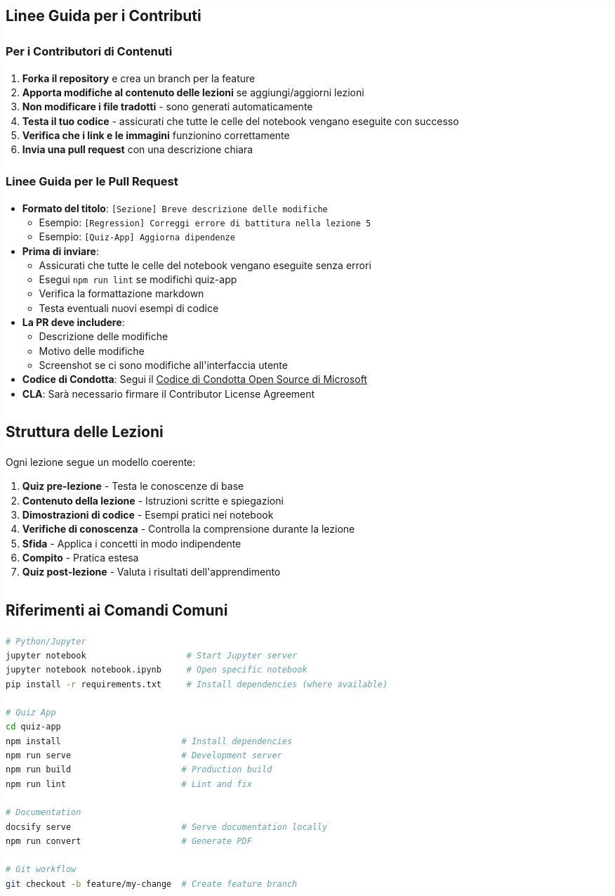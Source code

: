 ## Linee Guida per i Contributi

### Per i Contributori di Contenuti

1. **Forka il repository** e crea un branch per la feature
2. **Apporta modifiche al contenuto delle lezioni** se aggiungi/aggiorni lezioni
3. **Non modificare i file tradotti** - sono generati automaticamente
4. **Testa il tuo codice** - assicurati che tutte le celle del notebook vengano eseguite con successo
5. **Verifica che i link e le immagini** funzionino correttamente
6. **Invia una pull request** con una descrizione chiara

### Linee Guida per le Pull Request

- **Formato del titolo**: `[Sezione] Breve descrizione delle modifiche`
  - Esempio: `[Regression] Correggi errore di battitura nella lezione 5`
  - Esempio: `[Quiz-App] Aggiorna dipendenze`
- **Prima di inviare**:
  - Assicurati che tutte le celle del notebook vengano eseguite senza errori
  - Esegui `npm run lint` se modifichi quiz-app
  - Verifica la formattazione markdown
  - Testa eventuali nuovi esempi di codice
- **La PR deve includere**:
  - Descrizione delle modifiche
  - Motivo delle modifiche
  - Screenshot se ci sono modifiche all'interfaccia utente
- **Codice di Condotta**: Segui il [Codice di Condotta Open Source di Microsoft](CODE_OF_CONDUCT.md)
- **CLA**: Sarà necessario firmare il Contributor License Agreement

## Struttura delle Lezioni

Ogni lezione segue un modello coerente:

1. **Quiz pre-lezione** - Testa le conoscenze di base
2. **Contenuto della lezione** - Istruzioni scritte e spiegazioni
3. **Dimostrazioni di codice** - Esempi pratici nei notebook
4. **Verifiche di conoscenza** - Controlla la comprensione durante la lezione
5. **Sfida** - Applica i concetti in modo indipendente
6. **Compito** - Pratica estesa
7. **Quiz post-lezione** - Valuta i risultati dell'apprendimento

## Riferimenti ai Comandi Comuni

```bash
# Python/Jupyter
jupyter notebook                    # Start Jupyter server
jupyter notebook notebook.ipynb     # Open specific notebook
pip install -r requirements.txt     # Install dependencies (where available)

# Quiz App
cd quiz-app
npm install                        # Install dependencies
npm run serve                      # Development server
npm run build                      # Production build
npm run lint                       # Lint and fix

# Documentation
docsify serve                      # Serve documentation locally
npm run convert                    # Generate PDF

# Git workflow
git checkout -b feature/my-change  # Create feature branch
```